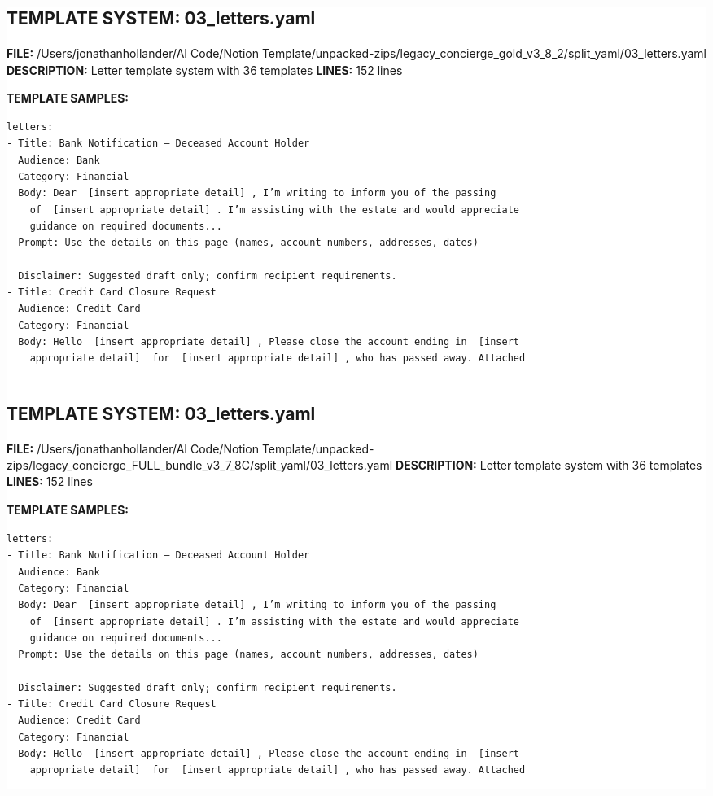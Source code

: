 
## TEMPLATE SYSTEM: 03_letters.yaml
**FILE:** /Users/jonathanhollander/AI Code/Notion Template/unpacked-zips/legacy_concierge_gold_v3_8_2/split_yaml/03_letters.yaml
**DESCRIPTION:** Letter template system with 36 templates
**LINES:**      152 lines

**TEMPLATE SAMPLES:**
```
letters:
- Title: Bank Notification – Deceased Account Holder
  Audience: Bank
  Category: Financial
  Body: Dear  [insert appropriate detail] , I’m writing to inform you of the passing
    of  [insert appropriate detail] . I’m assisting with the estate and would appreciate
    guidance on required documents...
  Prompt: Use the details on this page (names, account numbers, addresses, dates)
--
  Disclaimer: Suggested draft only; confirm recipient requirements.
- Title: Credit Card Closure Request
  Audience: Credit Card
  Category: Financial
  Body: Hello  [insert appropriate detail] , Please close the account ending in  [insert
    appropriate detail]  for  [insert appropriate detail] , who has passed away. Attached
```

---

## TEMPLATE SYSTEM: 03_letters.yaml
**FILE:** /Users/jonathanhollander/AI Code/Notion Template/unpacked-zips/legacy_concierge_FULL_bundle_v3_7_8C/split_yaml/03_letters.yaml
**DESCRIPTION:** Letter template system with 36 templates
**LINES:**      152 lines

**TEMPLATE SAMPLES:**
```
letters:
- Title: Bank Notification – Deceased Account Holder
  Audience: Bank
  Category: Financial
  Body: Dear  [insert appropriate detail] , I’m writing to inform you of the passing
    of  [insert appropriate detail] . I’m assisting with the estate and would appreciate
    guidance on required documents...
  Prompt: Use the details on this page (names, account numbers, addresses, dates)
--
  Disclaimer: Suggested draft only; confirm recipient requirements.
- Title: Credit Card Closure Request
  Audience: Credit Card
  Category: Financial
  Body: Hello  [insert appropriate detail] , Please close the account ending in  [insert
    appropriate detail]  for  [insert appropriate detail] , who has passed away. Attached
```

---